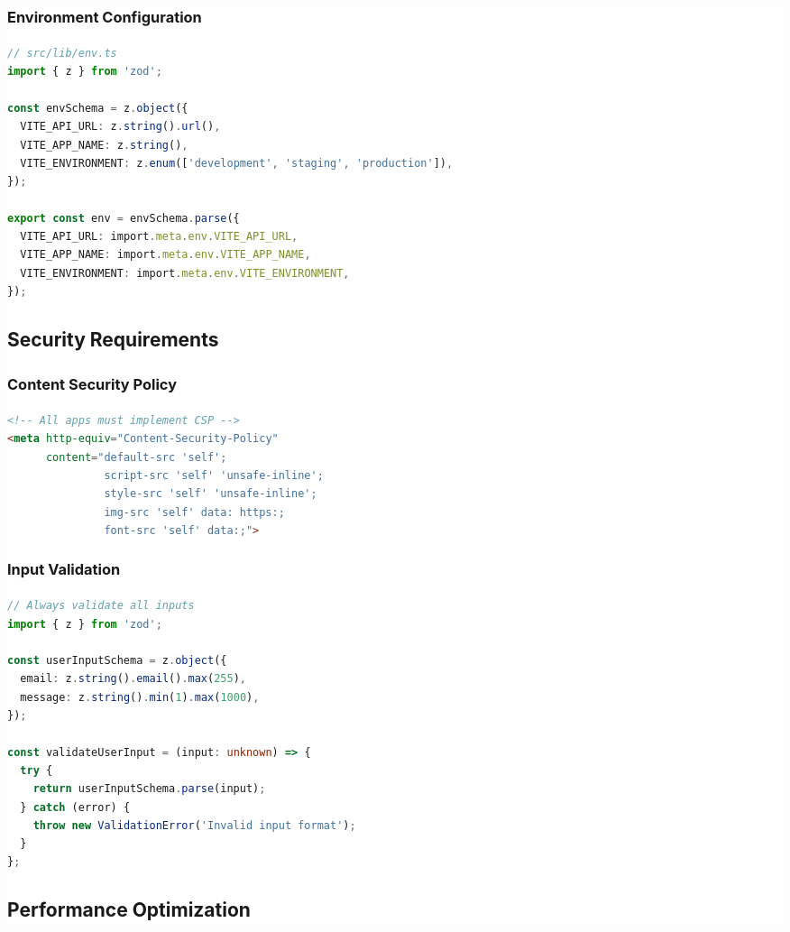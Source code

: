 ### Environment Configuration
```typescript
// src/lib/env.ts
import { z } from 'zod';

const envSchema = z.object({
  VITE_API_URL: z.string().url(),
  VITE_APP_NAME: z.string(),
  VITE_ENVIRONMENT: z.enum(['development', 'staging', 'production']),
});

export const env = envSchema.parse({
  VITE_API_URL: import.meta.env.VITE_API_URL,
  VITE_APP_NAME: import.meta.env.VITE_APP_NAME,
  VITE_ENVIRONMENT: import.meta.env.VITE_ENVIRONMENT,
});
```

## Security Requirements

### Content Security Policy
```html
<!-- All apps must implement CSP -->
<meta http-equiv="Content-Security-Policy"
      content="default-src 'self';
               script-src 'self' 'unsafe-inline';
               style-src 'self' 'unsafe-inline';
               img-src 'self' data: https:;
               font-src 'self' data:;">
```

### Input Validation
```typescript
// Always validate all inputs
import { z } from 'zod';

const userInputSchema = z.object({
  email: z.string().email().max(255),
  message: z.string().min(1).max(1000),
});

const validateUserInput = (input: unknown) => {
  try {
    return userInputSchema.parse(input);
  } catch (error) {
    throw new ValidationError('Invalid input format');
  }
};
```

## Performance Optimization
